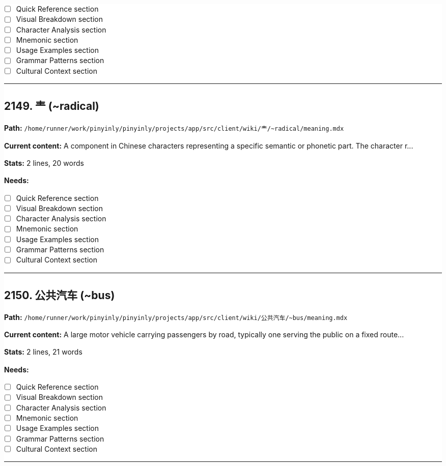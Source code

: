 - [ ] Quick Reference section
- [ ] Visual Breakdown section
- [ ] Character Analysis section
- [ ] Mnemonic section
- [ ] Usage Examples section
- [ ] Grammar Patterns section
- [ ] Cultural Context section

---

## 2149. 龶 (~radical)

**Path:** `/home/runner/work/pinyinly/pinyinly/projects/app/src/client/wiki/龶/~radical/meaning.mdx`

**Current content:** A component in Chinese characters representing a specific semantic or phonetic
part. The character r...

**Stats:** 2 lines, 20 words

**Needs:**

- [ ] Quick Reference section
- [ ] Visual Breakdown section
- [ ] Character Analysis section
- [ ] Mnemonic section
- [ ] Usage Examples section
- [ ] Grammar Patterns section
- [ ] Cultural Context section

---

## 2150. 公共汽车 (~bus)

**Path:**
`/home/runner/work/pinyinly/pinyinly/projects/app/src/client/wiki/公共汽车/~bus/meaning.mdx`

**Current content:** A large motor vehicle carrying passengers by road, typically one serving the
public on a fixed route...

**Stats:** 2 lines, 21 words

**Needs:**

- [ ] Quick Reference section
- [ ] Visual Breakdown section
- [ ] Character Analysis section
- [ ] Mnemonic section
- [ ] Usage Examples section
- [ ] Grammar Patterns section
- [ ] Cultural Context section

---
